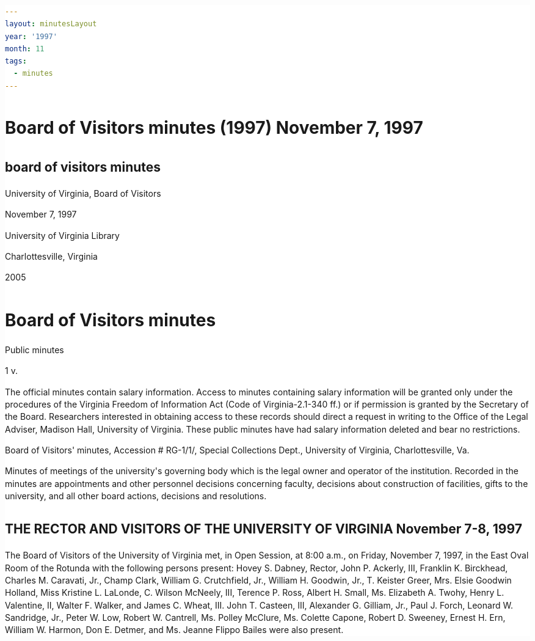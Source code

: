 ```yaml
---
layout: minutesLayout
year: '1997'
month: 11
tags:
  - minutes
---
```

Board of Visitors minutes (1997) November 7, 1997
=================================================

board of visitors minutes
-------------------------

University of Virginia, Board of Visitors

November 7, 1997

University of Virginia Library

Charlottesville, Virginia

2005

Board of Visitors minutes
=========================

Public minutes

1 v.

The official minutes contain salary information. Access to minutes containing salary information will be granted only under the procedures of the Virginia Freedom of Information Act (Code of Virginia-2.1-340 ff.) or if permission is granted by the Secretary of the Board. Researchers interested in obtaining access to these records should direct a request in writing to the Office of the Legal Adviser, Madison Hall, University of Virginia. These public minutes have had salary information deleted and bear no restrictions.

Board of Visitors' minutes, Accession # RG-1/1/, Special Collections Dept., University of Virginia, Charlottesville, Va.

Minutes of meetings of the university's governing body which is the legal owner and operator of the institution. Recorded in the minutes are appointments and other personnel decisions concerning faculty, decisions about construction of facilities, gifts to the university, and all other board actions, decisions and resolutions.

THE RECTOR AND VISITORS OF THE UNIVERSITY OF VIRGINIA November 7-8, 1997
------------------------------------------------------------------------

The Board of Visitors of the University of Virginia met, in Open Session, at 8:00 a.m., on Friday, November 7, 1997, in the East Oval Room of the Rotunda with the following persons present: Hovey S. Dabney, Rector, John P. Ackerly, III, Franklin K. Birckhead, Charles M. Caravati, Jr., Champ Clark, William G. Crutchfield, Jr., William H. Goodwin, Jr., T. Keister Greer, Mrs. Elsie Goodwin Holland, Miss Kristine L. LaLonde, C. Wilson McNeely, III, Terence P. Ross, Albert H. Small, Ms. Elizabeth A. Twohy, Henry L. Valentine, II, Walter F. Walker, and James C. Wheat, III. John T. Casteen, III, Alexander G. Gilliam, Jr., Paul J. Forch, Leonard W. Sandridge, Jr., Peter W. Low, Robert W. Cantrell, Ms. Polley McClure, Ms. Colette Capone, Robert D. Sweeney, Ernest H. Ern, William W. Harmon, Don E. Detmer, and Ms. Jeanne Flippo Bailes were also present.
